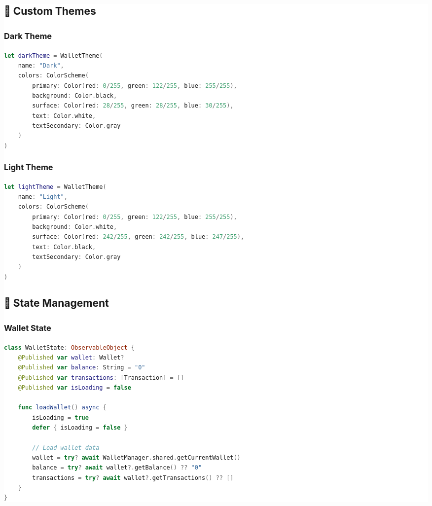 ## 🎨 Custom Themes

### Dark Theme

```swift
let darkTheme = WalletTheme(
    name: "Dark",
    colors: ColorScheme(
        primary: Color(red: 0/255, green: 122/255, blue: 255/255),
        background: Color.black,
        surface: Color(red: 28/255, green: 28/255, blue: 30/255),
        text: Color.white,
        textSecondary: Color.gray
    )
)
```

### Light Theme

```swift
let lightTheme = WalletTheme(
    name: "Light",
    colors: ColorScheme(
        primary: Color(red: 0/255, green: 122/255, blue: 255/255),
        background: Color.white,
        surface: Color(red: 242/255, green: 242/255, blue: 247/255),
        text: Color.black,
        textSecondary: Color.gray
    )
)
```

## 🔄 State Management

### Wallet State

```swift
class WalletState: ObservableObject {
    @Published var wallet: Wallet?
    @Published var balance: String = "0"
    @Published var transactions: [Transaction] = []
    @Published var isLoading = false
    
    func loadWallet() async {
        isLoading = true
        defer { isLoading = false }
        
        // Load wallet data
        wallet = try? await WalletManager.shared.getCurrentWallet()
        balance = try? await wallet?.getBalance() ?? "0"
        transactions = try? await wallet?.getTransactions() ?? []
    }
}
```
